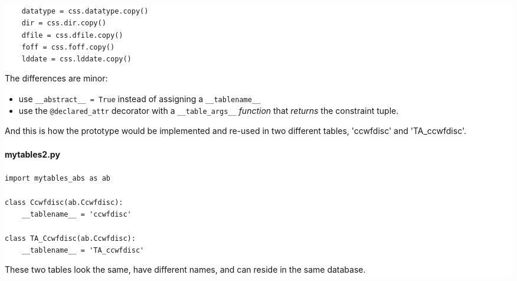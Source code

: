         datatype = css.datatype.copy()
        dir = css.dir.copy()
        dfile = css.dfile.copy()
        foff = css.foff.copy()
        lddate = css.lddate.copy()

The differences are minor:

* use `__abstract__ = True` instead of assigning a `__tablename__`
* use the `@declared_attr` decorator with a `__table_args__` _function_ that _returns_ the constraint tuple.

And this is how the prototype would be implemented and re-used in two different tables, 'ccwfdisc' and 'TA_ccwfdisc'.

#### mytables2.py

    import mytables_abs as ab

    class Ccwfdisc(ab.Ccwfdisc):
        __tablename__ = 'ccwfdisc'

    class TA_Ccwfdisc(ab.Ccwfdisc):
        __tablename__ = 'TA_ccwfdisc'


These two tables look the same, have different names, and can reside in the same database.
